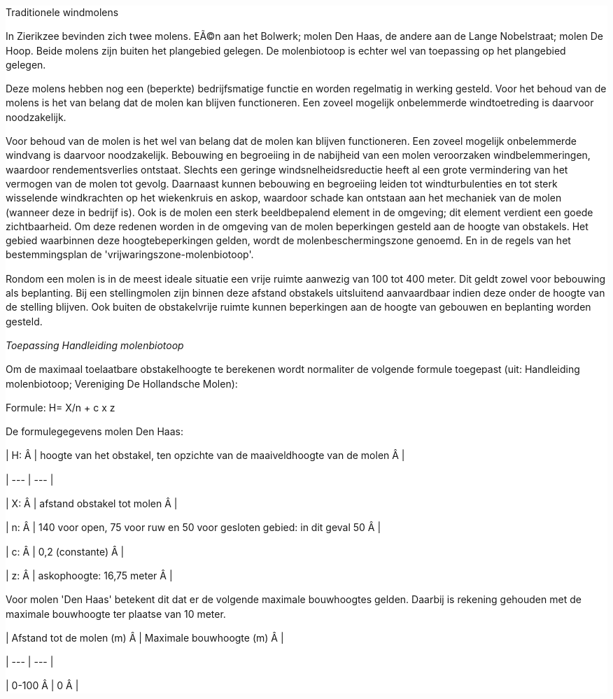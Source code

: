 Traditionele windmolens

In Zierikzee bevinden zich twee molens. EÃ©n aan het Bolwerk; molen Den Haas, de andere aan de Lange Nobelstraat; molen De Hoop. Beide molens zijn buiten het plangebied gelegen. De molenbiotoop is echter wel van toepassing op het plangebied gelegen.

Deze molens hebben nog een (beperkte) bedrijfsmatige functie en worden regelmatig in werking gesteld. Voor het behoud van de molens is het van belang dat de molen kan blijven functioneren. Een zoveel mogelijk onbelemmerde windtoetreding is daarvoor noodzakelijk.

Voor behoud van de molen is het wel van belang dat de molen kan blijven functioneren. Een zoveel mogelijk onbelemmerde windvang is daarvoor noodzakelijk. Bebouwing en begroeiing in de nabijheid van een molen veroorzaken windbelemmeringen, waardoor rendementsverlies ontstaat. Slechts een geringe windsnelheidsreductie heeft al een grote vermindering van het vermogen van de molen tot gevolg. Daarnaast kunnen bebouwing en begroeiing leiden tot windturbulenties en tot sterk wisselende windkrachten op het wiekenkruis en askop, waardoor schade kan ontstaan aan het mechaniek van de molen (wanneer deze in bedrijf is). Ook is de molen een sterk beeldbepalend element in de omgeving; dit element verdient een goede zichtbaarheid. Om deze redenen worden in de omgeving van de molen beperkingen gesteld aan de hoogte van obstakels. Het gebied waarbinnen deze hoogtebeperkingen gelden, wordt de molenbeschermingszone genoemd. En in de regels van het bestemmingsplan de 'vrijwaringszone\-molenbiotoop'.

Rondom een molen is in de meest ideale situatie een vrije ruimte aanwezig van 100 tot 400 meter. Dit geldt zowel voor bebouwing als beplanting. Bij een stellingmolen zijn binnen deze afstand obstakels uitsluitend aanvaardbaar indien deze onder de hoogte van de stelling blijven. Ook buiten de obstakelvrije ruimte kunnen beperkingen aan de hoogte van gebouwen en beplanting worden gesteld.

*Toepassing Handleiding molenbiotoop*

Om de maximaal toelaatbare obstakelhoogte te berekenen wordt normaliter de volgende formule toegepast (uit: Handleiding molenbiotoop; Vereniging De Hollandsche Molen):

Formule: H\= X/n \+ c x z

De formulegegevens molen Den Haas:

| H:    Â | hoogte van het obstakel, ten opzichte van de maaiveldhoogte van de molen    Â |

| --- | --- |

| X:    Â | afstand obstakel tot molen    Â |

| n:    Â | 140 voor open, 75 voor ruw en 50 voor gesloten gebied: in dit geval 50   Â |

| c:    Â | 0,2 (constante)    Â |

| z:    Â | askophoogte: 16,75 meter    Â |

Voor molen 'Den Haas' betekent dit dat er de volgende maximale bouwhoogtes gelden. Daarbij is rekening gehouden met de maximale bouwhoogte ter plaatse van 10 meter.

| Afstand tot de molen (m)   Â | Maximale bouwhoogte (m)   Â |

| --- | --- |

| 0\-100   Â | 0   Â |
